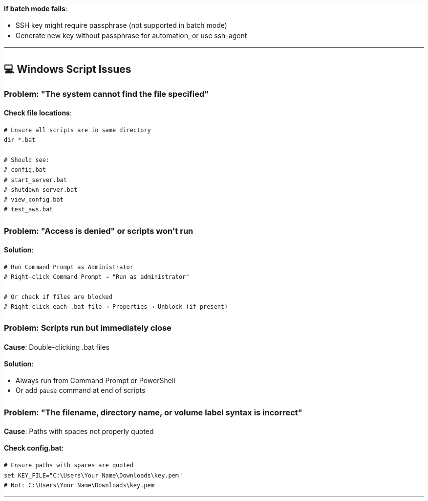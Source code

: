 **If batch mode fails**:
- SSH key might require passphrase (not supported in batch mode)
- Generate new key without passphrase for automation, or use ssh-agent

---

## 💻 Windows Script Issues

### Problem: "The system cannot find the file specified"

**Check file locations**:
```batch
# Ensure all scripts are in same directory
dir *.bat

# Should see:
# config.bat
# start_server.bat  
# shutdown_server.bat
# view_config.bat
# test_aws.bat
```

### Problem: "Access is denied" or scripts won't run

**Solution**:
```batch
# Run Command Prompt as Administrator
# Right-click Command Prompt → "Run as administrator"

# Or check if files are blocked
# Right-click each .bat file → Properties → Unblock (if present)
```

### Problem: Scripts run but immediately close

**Cause**: Double-clicking .bat files

**Solution**: 
- Always run from Command Prompt or PowerShell
- Or add `pause` command at end of scripts

### Problem: "The filename, directory name, or volume label syntax is incorrect"

**Cause**: Paths with spaces not properly quoted

**Check config.bat**:
```batch
# Ensure paths with spaces are quoted
set KEY_FILE="C:\Users\Your Name\Downloads\key.pem"
# Not: C:\Users\Your Name\Downloads\key.pem
```

---